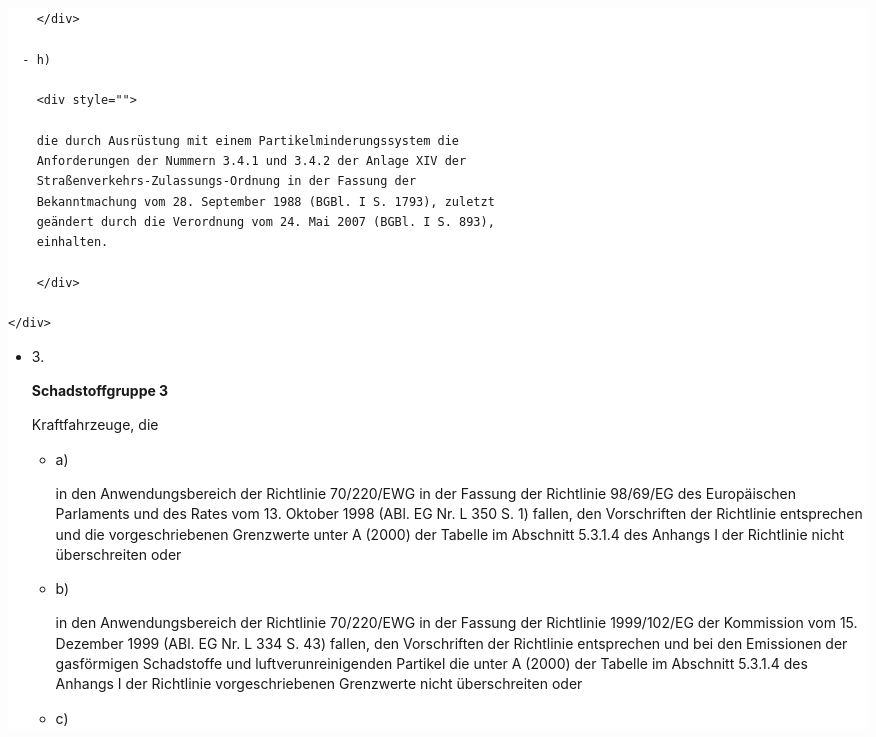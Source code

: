         </div>
    
      - h)
        
        <div style="">
        
        die durch Ausrüstung mit einem Partikelminderungssystem die
        Anforderungen der Nummern 3.4.1 und 3.4.2 der Anlage XIV der
        Straßenverkehrs-Zulassungs-Ordnung in der Fassung der
        Bekanntmachung vom 28. September 1988 (BGBl. I S. 1793), zuletzt
        geändert durch die Verordnung vom 24. Mai 2007 (BGBl. I S. 893),
        einhalten.
        
        </div>
    
    </div>



  - 3\.
    
    <div style="">
    
    <span style=";font-weight:bold">Schadstoffgruppe 3</span>
    
    </div>
    
    <div style="">
    
    Kraftfahrzeuge, die
    
      - a)
        
        <div style="">
        
        in den Anwendungsbereich der Richtlinie 70/220/EWG in der
        Fassung der Richtlinie 98/69/EG des Europäischen Parlaments und
        des Rates vom 13. Oktober 1998 (ABl. EG Nr. L 350 S. 1) fallen,
        den Vorschriften der Richtlinie entsprechen und die
        vorgeschriebenen Grenzwerte unter A (2000) der Tabelle im
        Abschnitt 5.3.1.4 des Anhangs I der Richtlinie nicht
        überschreiten oder
        
        </div>
    
      - b)
        
        <div style="">
        
        in den Anwendungsbereich der Richtlinie 70/220/EWG in der
        Fassung der Richtlinie 1999/102/EG der Kommission vom 15.
        Dezember 1999 (ABl. EG Nr. L 334 S. 43) fallen, den Vorschriften
        der Richtlinie entsprechen und bei den Emissionen der
        gasförmigen Schadstoffe und luftverunreinigenden Partikel die
        unter A (2000) der Tabelle im Abschnitt 5.3.1.4 des Anhangs I
        der Richtlinie vorgeschriebenen Grenzwerte nicht überschreiten
        oder
        
        </div>
    
      - c)
        